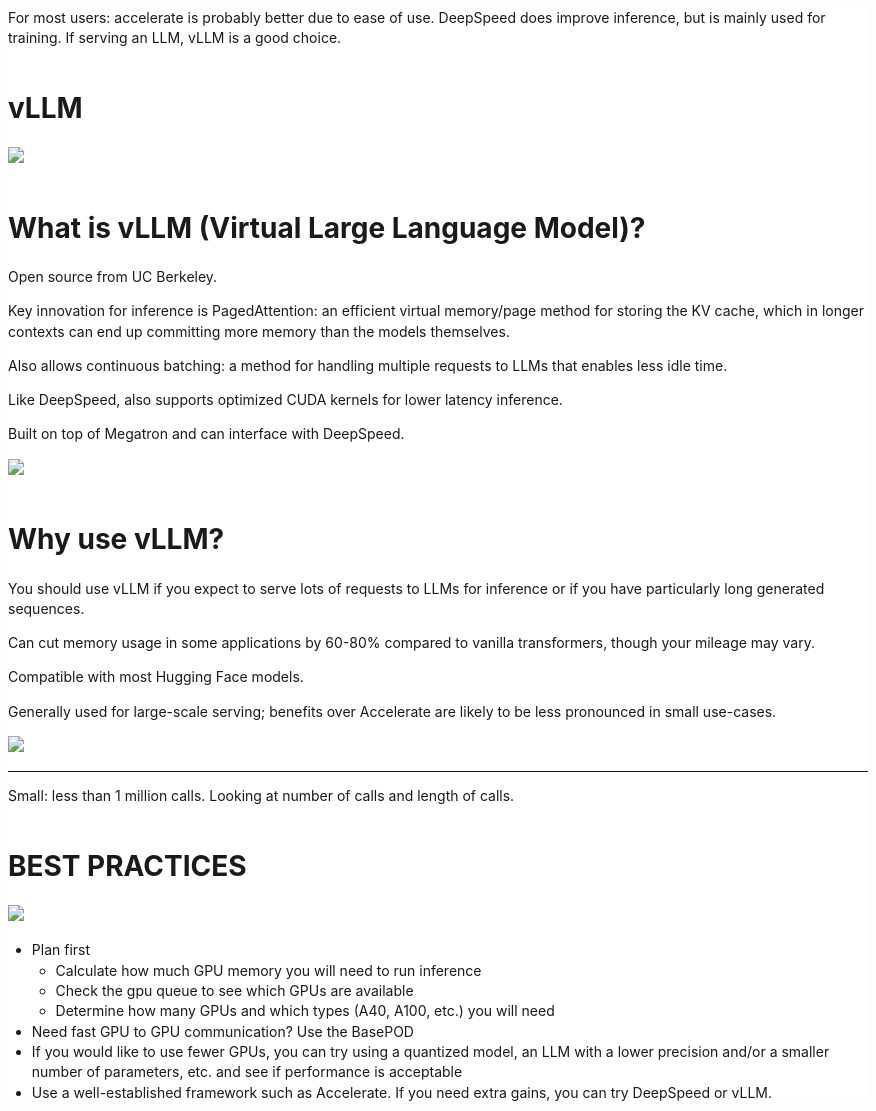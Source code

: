For most users: accelerate is probably better due to ease of use.  DeepSpeed does improve inference, but is mainly used for training.  If serving an LLM, vLLM is a good choice.

# vLLM

![](img/Multi_GPU_LLM_Inference_41.png)

# What is vLLM (Virtual Large Language Model)?

Open source from UC Berkeley\.

Key innovation for inference is PagedAttention: an efficient virtual memory/page method for storing the KV cache\, which in longer contexts can end up committing more memory than the models themselves\.

Also allows continuous batching: a method for handling multiple requests to LLMs that enables less idle time\.

Like DeepSpeed\, also supports optimized CUDA kernels for lower latency inference\.

Built on top of Megatron and can interface with DeepSpeed\.

![](img/Multi_GPU_LLM_Inference_42.png)

# Why use vLLM?

You should use vLLM if you expect to serve lots of requests to LLMs for inference or if you have particularly long generated sequences\.

Can cut memory usage in some applications by 60\-80% compared to vanilla transformers\, though your mileage may vary\.

Compatible with most Hugging Face models\.

Generally used for large\-scale serving; benefits over Accelerate are likely to be less pronounced in small use\-cases\.

![](img/Multi_GPU_LLM_Inference_43.png)

---

Small: less than 1 million calls.  Looking at number of calls and length of calls.

# BEST PRACTICES

![](img/Multi_GPU_LLM_Inference_44.png)




* Plan first
  * Calculate how much GPU memory you will need to run inference
  * Check the gpu queue to see which GPUs are available
  * Determine how many GPUs and which types \(A40\, A100\, etc\.\) you will need
* Need fast GPU to GPU communication? Use the BasePOD
* If you would like to use fewer GPUs\, you can try using a quantized model\, an LLM with a lower precision and/or a smaller number of parameters\, etc\. and see if performance is acceptable
* Use a well\-established framework such as Accelerate\.  If you need extra gains\, you can try DeepSpeed or vLLM\.
